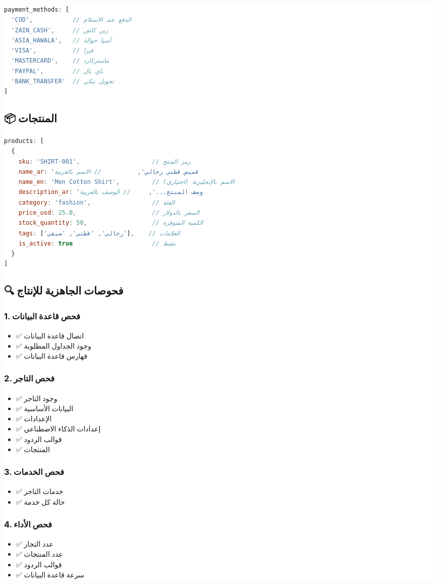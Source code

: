 ```javascript
payment_methods: [
  'COD',           // الدفع عند الاستلام
  'ZAIN_CASH',     // زين كاش
  'ASIA_HAWALA',   // آسيا حوالة
  'VISA',          // فيزا
  'MASTERCARD',    // ماستركارد
  'PAYPAL',        // باي بال
  'BANK_TRANSFER'  // تحويل بنكي
]
```

## 📦 المنتجات

```javascript
products: [
  {
    sku: 'SHIRT-001',                    // رمز المنتج
    name_ar: 'قميص قطني رجالي',          // الاسم بالعربية
    name_en: 'Men Cotton Shirt',         // الاسم بالإنجليزية (اختياري)
    description_ar: 'وصف المنتج...',     // الوصف بالعربية
    category: 'fashion',                 // الفئة
    price_usd: 25.0,                     // السعر بالدولار
    stock_quantity: 50,                  // الكمية المتوفرة
    tags: ['رجالي', 'قطني', 'صيفي'],    // العلامات
    is_active: true                      // نشط
  }
]
```

## 🔍 فحوصات الجاهزية للإنتاج

### 1. فحص قاعدة البيانات
- ✅ اتصال قاعدة البيانات
- ✅ وجود الجداول المطلوبة
- ✅ فهارس قاعدة البيانات

### 2. فحص التاجر
- ✅ وجود التاجر
- ✅ البيانات الأساسية
- ✅ الإعدادات
- ✅ إعدادات الذكاء الاصطناعي
- ✅ قوالب الردود
- ✅ المنتجات

### 3. فحص الخدمات
- ✅ خدمات التاجر
- ✅ حالة كل خدمة

### 4. فحص الأداء
- ✅ عدد التجار
- ✅ عدد المنتجات
- ✅ قوالب الردود
- ✅ سرعة قاعدة البيانات

